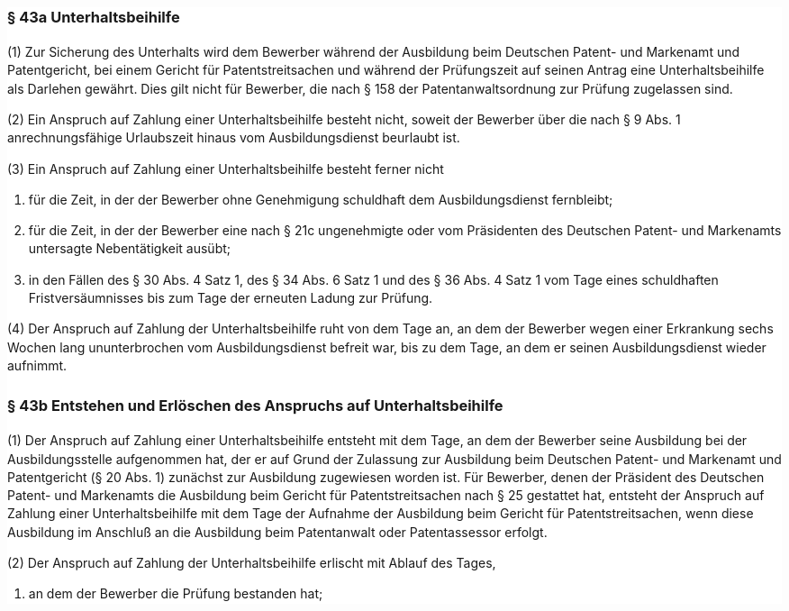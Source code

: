 
### § 43a Unterhaltsbeihilfe

(1) Zur Sicherung des Unterhalts wird dem Bewerber während der
Ausbildung beim Deutschen Patent- und Markenamt und Patentgericht, bei
einem Gericht für Patentstreitsachen und während der Prüfungszeit auf
seinen Antrag eine Unterhaltsbeihilfe als Darlehen gewährt. Dies gilt
nicht für Bewerber, die nach § 158 der Patentanwaltsordnung zur
Prüfung zugelassen sind.

(2) Ein Anspruch auf Zahlung einer Unterhaltsbeihilfe besteht nicht,
soweit der Bewerber über die nach § 9 Abs. 1 anrechnungsfähige
Urlaubszeit hinaus vom Ausbildungsdienst beurlaubt ist.

(3) Ein Anspruch auf Zahlung einer Unterhaltsbeihilfe besteht ferner
nicht

1.  für die Zeit, in der der Bewerber ohne Genehmigung schuldhaft dem
    Ausbildungsdienst fernbleibt;


2.  für die Zeit, in der der Bewerber eine nach § 21c ungenehmigte oder
    vom Präsidenten des Deutschen Patent- und Markenamts untersagte
    Nebentätigkeit ausübt;


3.  in den Fällen des § 30 Abs. 4 Satz 1, des § 34 Abs. 6 Satz 1 und des §
    36 Abs. 4 Satz 1 vom Tage eines schuldhaften Fristversäumnisses bis
    zum Tage der erneuten Ladung zur Prüfung.




(4) Der Anspruch auf Zahlung der Unterhaltsbeihilfe ruht von dem Tage
an, an dem der Bewerber wegen einer Erkrankung sechs Wochen lang
ununterbrochen vom Ausbildungsdienst befreit war, bis zu dem Tage, an
dem er seinen Ausbildungsdienst wieder aufnimmt.


### § 43b Entstehen und Erlöschen des Anspruchs auf Unterhaltsbeihilfe

(1) Der Anspruch auf Zahlung einer Unterhaltsbeihilfe entsteht mit dem
Tage, an dem der Bewerber seine Ausbildung bei der Ausbildungsstelle
aufgenommen hat, der er auf Grund der Zulassung zur Ausbildung beim
Deutschen Patent- und Markenamt und Patentgericht (§ 20 Abs. 1)
zunächst zur Ausbildung zugewiesen worden ist. Für Bewerber, denen der
Präsident des Deutschen Patent- und Markenamts die Ausbildung beim
Gericht für Patentstreitsachen nach § 25 gestattet hat, entsteht der
Anspruch auf Zahlung einer Unterhaltsbeihilfe mit dem Tage der
Aufnahme der Ausbildung beim Gericht für Patentstreitsachen, wenn
diese Ausbildung im Anschluß an die Ausbildung beim Patentanwalt oder
Patentassessor erfolgt.

(2) Der Anspruch auf Zahlung der Unterhaltsbeihilfe erlischt mit
Ablauf des Tages,

1.  an dem der Bewerber die Prüfung bestanden hat;
